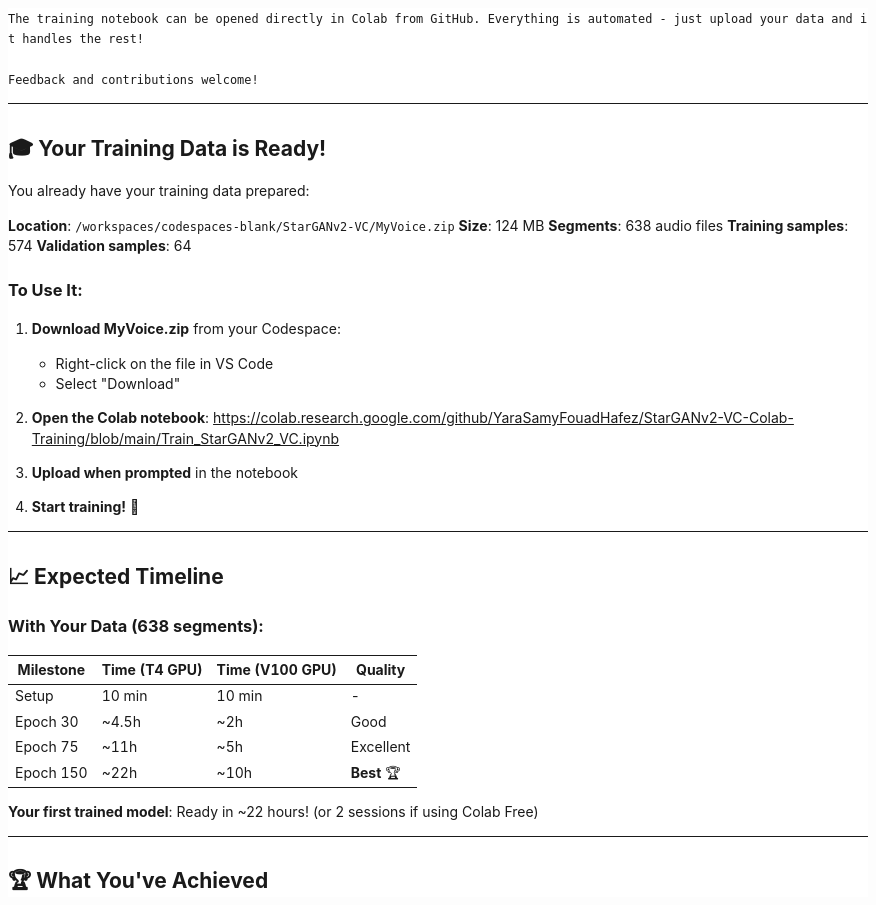 ```
The training notebook can be opened directly in Colab from GitHub. Everything is automated - just upload your data and it handles the rest!

Feedback and contributions welcome!
```

---

## 🎓 Your Training Data is Ready!

You already have your training data prepared:

**Location**: `/workspaces/codespaces-blank/StarGANv2-VC/MyVoice.zip`
**Size**: 124 MB
**Segments**: 638 audio files
**Training samples**: 574
**Validation samples**: 64

### To Use It:

1. **Download MyVoice.zip** from your Codespace:
   - Right-click on the file in VS Code
   - Select "Download"

2. **Open the Colab notebook**:
   https://colab.research.google.com/github/YaraSamyFouadHafez/StarGANv2-VC-Colab-Training/blob/main/Train_StarGANv2_VC.ipynb

3. **Upload when prompted** in the notebook

4. **Start training!** 🚀

---

## 📈 Expected Timeline

### With Your Data (638 segments):

| Milestone | Time (T4 GPU) | Time (V100 GPU) | Quality |
|-----------|---------------|-----------------|---------|
| Setup | 10 min | 10 min | - |
| Epoch 30 | ~4.5h | ~2h | Good |
| Epoch 75 | ~11h | ~5h | Excellent |
| Epoch 150 | ~22h | ~10h | **Best** 🏆 |

**Your first trained model**: Ready in ~22 hours! (or 2 sessions if using Colab Free)

---

## 🏆 What You've Achieved
